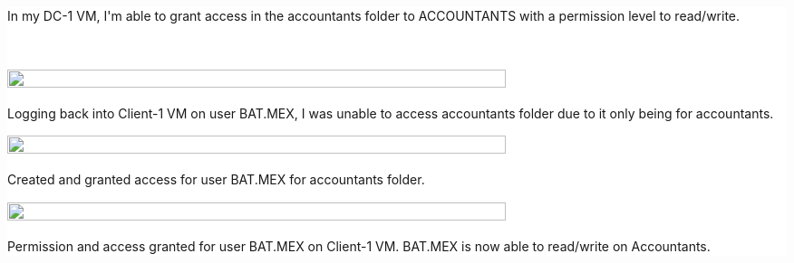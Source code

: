 </p>
<p>
  In my DC-1 VM, I'm able to grant access in the accountants folder to ACCOUNTANTS with a permission level to read/write.
</p>

<br />
<p>
  <img src="https://github.com/user-attachments/assets/8513e1b5-c7cb-47e2-b9f6-bf988ac2fb39" height="80%" width="80%" />
  
</p>
<p>
  Logging back into Client-1 VM on user BAT.MEX, I was unable to access accountants folder due to it only being for accountants.
</p>
<p>
  <img src="https://github.com/user-attachments/assets/6a6585f3-ba19-4cf8-9e17-bd74053b1b14" height="80%" width="80%" />
</p>
<p>
  Created and granted access for user BAT.MEX for accountants folder. 
</p>

<p>
  <img src="https://github.com/user-attachments/assets/7469fa36-9db8-4c41-ac10-a411d0de5604" height="80%" width="80%" />
</p>
<p>Permission and access granted for user BAT.MEX on Client-1 VM. BAT.MEX is now able to read/write on Accountants. </p>
